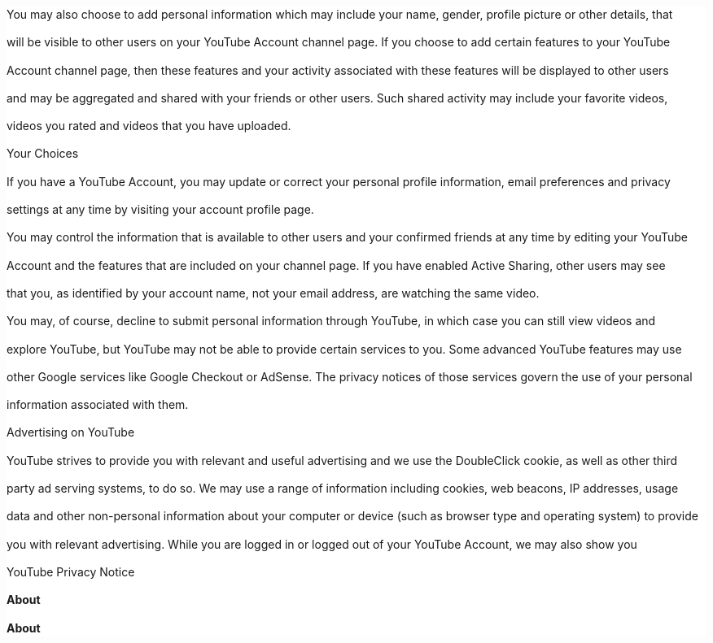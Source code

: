 You may also choose to add personal information which may include your name, gender, profile picture or other details, that

will be visible to other users on your YouTube Account channel page. If you choose to add certain features to your YouTube

Account channel page, then these features and your activity associated with these features will be displayed to other users

and may be aggregated and shared with your friends or other users. Such shared activity may include your favorite videos,

videos you rated and videos that you have uploaded.

Your Choices

If you have a YouTube Account, you may update or correct your personal profile information, email preferences and privacy

settings at any time by visiting your account profile page.

You may control the information that is available to other users and your confirmed friends at any time by editing your YouTube

Account and the features that are included on your channel page. If you have enabled Active Sharing, other users may see

that you, as identified by your account name, not your email address, are watching the same video.

You may, of course, decline to submit personal information through YouTube, in which case you can still view videos and

explore YouTube, but YouTube may not be able to provide certain services to you. Some advanced YouTube features may use

other Google services like Google Checkout or AdSense. The privacy notices of those services govern the use of your personal

information associated with them.

Advertising on YouTube

YouTube strives to provide you with relevant and useful advertising and we use the DoubleClick cookie, as well as other third

party ad serving systems, to do so. We may use a range of information including cookies, web beacons, IP addresses, usage

data and other non-personal information about your computer or device (such as browser type and operating system) to provide

you with relevant advertising. While you are logged in or logged out of your YouTube Account, we may also show you

YouTube Privacy Notice

**About**

**About**

  
